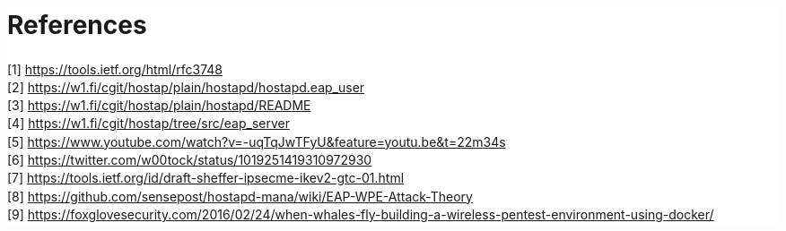 # References

[1] https://tools.ietf.org/html/rfc3748  
[2] https://w1.fi/cgit/hostap/plain/hostapd/hostapd.eap_user  
[3] https://w1.fi/cgit/hostap/plain/hostapd/README  
[4] https://w1.fi/cgit/hostap/tree/src/eap_server  
[5] https://www.youtube.com/watch?v=-uqTqJwTFyU&feature=youtu.be&t=22m34s  
[6] https://twitter.com/w00tock/status/1019251419310972930  
[7] https://tools.ietf.org/id/draft-sheffer-ipsecme-ikev2-gtc-01.html  
[8] https://github.com/sensepost/hostapd-mana/wiki/EAP-WPE-Attack-Theory  
[9] https://foxglovesecurity.com/2016/02/24/when-whales-fly-building-a-wireless-pentest-environment-using-docker/  
